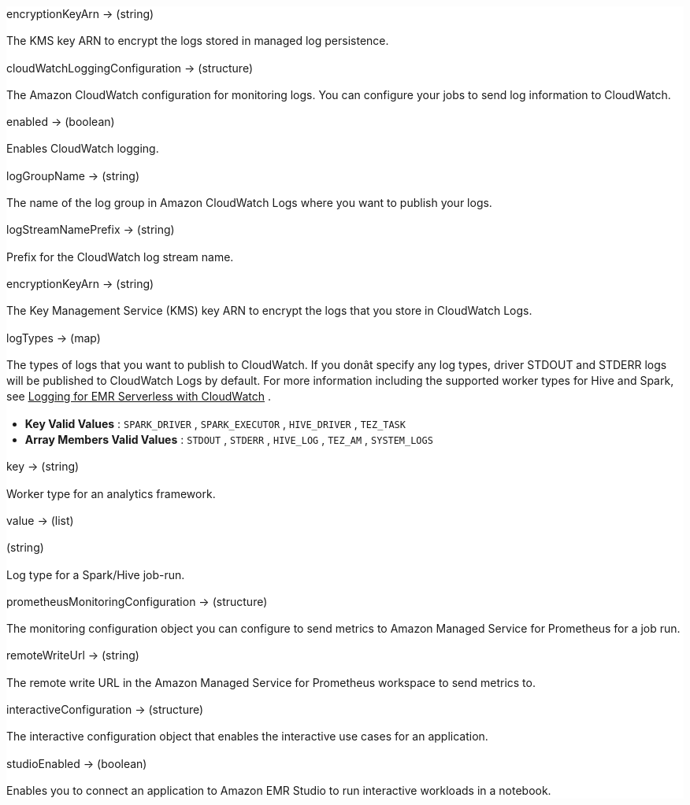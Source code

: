 encryptionKeyArn -> (string)

The KMS key ARN to encrypt the logs stored in managed log persistence.

cloudWatchLoggingConfiguration -> (structure)

The Amazon CloudWatch configuration for monitoring logs. You can configure your jobs to send log information to CloudWatch.

enabled -> (boolean)

Enables CloudWatch logging.

logGroupName -> (string)

The name of the log group in Amazon CloudWatch Logs where you want to publish your logs.

logStreamNamePrefix -> (string)

Prefix for the CloudWatch log stream name.

encryptionKeyArn -> (string)

The Key Management Service (KMS) key ARN to encrypt the logs that you store in CloudWatch Logs.

logTypes -> (map)

The types of logs that you want to publish to CloudWatch. If you donât specify any log types, driver STDOUT and STDERR logs will be published to CloudWatch Logs by default. For more information including the supported worker types for Hive and Spark, see [Logging for EMR Serverless with CloudWatch](https://docs.aws.amazon.com/emr/latest/EMR-Serverless-UserGuide/logging.html#jobs-log-storage-cw) .

- **Key Valid Values** : `SPARK_DRIVER` , `SPARK_EXECUTOR` , `HIVE_DRIVER` , `TEZ_TASK`
- **Array Members Valid Values** : `STDOUT` , `STDERR` , `HIVE_LOG` , `TEZ_AM` , `SYSTEM_LOGS`

key -> (string)

Worker type for an analytics framework.

value -> (list)

(string)

Log type for a Spark/Hive job-run.

prometheusMonitoringConfiguration -> (structure)

The monitoring configuration object you can configure to send metrics to Amazon Managed Service for Prometheus for a job run.

remoteWriteUrl -> (string)

The remote write URL in the Amazon Managed Service for Prometheus workspace to send metrics to.

interactiveConfiguration -> (structure)

The interactive configuration object that enables the interactive use cases for an application.

studioEnabled -> (boolean)

Enables you to connect an application to Amazon EMR Studio to run interactive workloads in a notebook.
